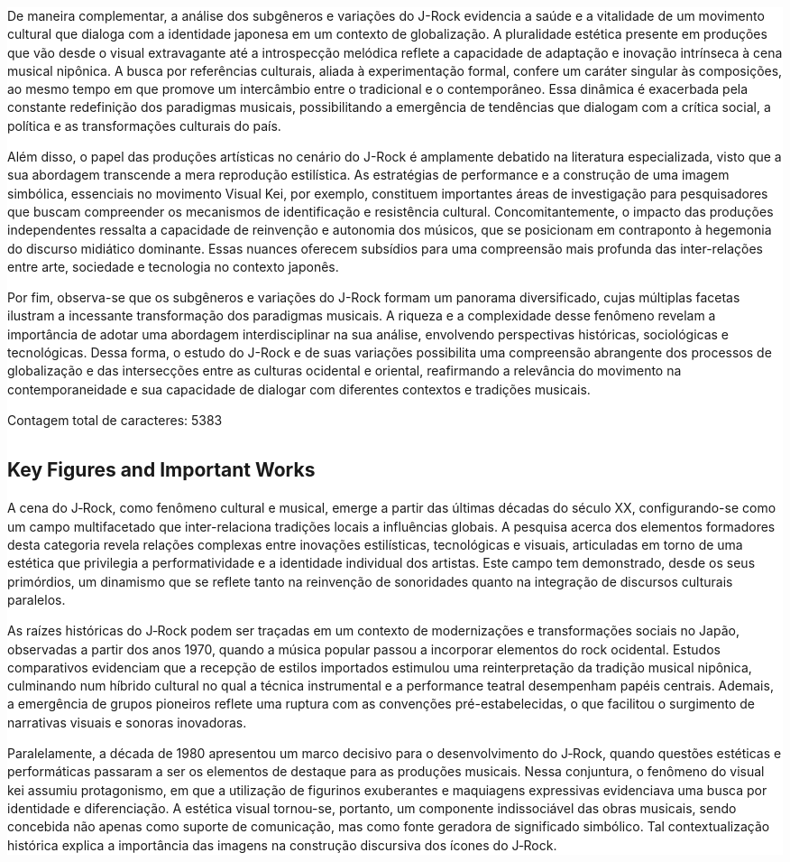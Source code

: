 De maneira complementar, a análise dos subgêneros e variações do J-Rock evidencia a saúde e a
vitalidade de um movimento cultural que dialoga com a identidade japonesa em um contexto de
globalização. A pluralidade estética presente em produções que vão desde o visual extravagante até a
introspecção melódica reflete a capacidade de adaptação e inovação intrínseca à cena musical
nipônica. A busca por referências culturais, aliada à experimentação formal, confere um caráter
singular às composições, ao mesmo tempo em que promove um intercâmbio entre o tradicional e o
contemporâneo. Essa dinâmica é exacerbada pela constante redefinição dos paradigmas musicais,
possibilitando a emergência de tendências que dialogam com a crítica social, a política e as
transformações culturais do país.

Além disso, o papel das produções artísticas no cenário do J-Rock é amplamente debatido na
literatura especializada, visto que a sua abordagem transcende a mera reprodução estilística. As
estratégias de performance e a construção de uma imagem simbólica, essenciais no movimento Visual
Kei, por exemplo, constituem importantes áreas de investigação para pesquisadores que buscam
compreender os mecanismos de identificação e resistência cultural. Concomitantemente, o impacto das
produções independentes ressalta a capacidade de reinvenção e autonomia dos músicos, que se
posicionam em contraponto à hegemonia do discurso midiático dominante. Essas nuances oferecem
subsídios para uma compreensão mais profunda das inter-relações entre arte, sociedade e tecnologia
no contexto japonês.

Por fim, observa-se que os subgêneros e variações do J-Rock formam um panorama diversificado, cujas
múltiplas facetas ilustram a incessante transformação dos paradigmas musicais. A riqueza e a
complexidade desse fenômeno revelam a importância de adotar uma abordagem interdisciplinar na sua
análise, envolvendo perspectivas históricas, sociológicas e tecnológicas. Dessa forma, o estudo do
J-Rock e de suas variações possibilita uma compreensão abrangente dos processos de globalização e
das intersecções entre as culturas ocidental e oriental, reafirmando a relevância do movimento na
contemporaneidade e sua capacidade de dialogar com diferentes contextos e tradições musicais.

Contagem total de caracteres: 5383

## Key Figures and Important Works

A cena do J‐Rock, como fenômeno cultural e musical, emerge a partir das últimas décadas do século
XX, configurando-se como um campo multifacetado que inter-relaciona tradições locais a influências
globais. A pesquisa acerca dos elementos formadores desta categoria revela relações complexas entre
inovações estilísticas, tecnológicas e visuais, articuladas em torno de uma estética que privilegia
a performatividade e a identidade individual dos artistas. Este campo tem demonstrado, desde os seus
primórdios, um dinamismo que se reflete tanto na reinvenção de sonoridades quanto na integração de
discursos culturais paralelos.

As raízes históricas do J‐Rock podem ser traçadas em um contexto de modernizações e transformações
sociais no Japão, observadas a partir dos anos 1970, quando a música popular passou a incorporar
elementos do rock ocidental. Estudos comparativos evidenciam que a recepção de estilos importados
estimulou uma reinterpretação da tradição musical nipônica, culminando num híbrido cultural no qual
a técnica instrumental e a performance teatral desempenham papéis centrais. Ademais, a emergência de
grupos pioneiros reflete uma ruptura com as convenções pré-estabelecidas, o que facilitou o
surgimento de narrativas visuais e sonoras inovadoras.

Paralelamente, a década de 1980 apresentou um marco decisivo para o desenvolvimento do J‐Rock,
quando questões estéticas e performáticas passaram a ser os elementos de destaque para as produções
musicais. Nessa conjuntura, o fenômeno do visual kei assumiu protagonismo, em que a utilização de
figurinos exuberantes e maquiagens expressivas evidenciava uma busca por identidade e diferenciação.
A estética visual tornou-se, portanto, um componente indissociável das obras musicais, sendo
concebida não apenas como suporte de comunicação, mas como fonte geradora de significado simbólico.
Tal contextualização histórica explica a importância das imagens na construção discursiva dos ícones
do J‐Rock.
